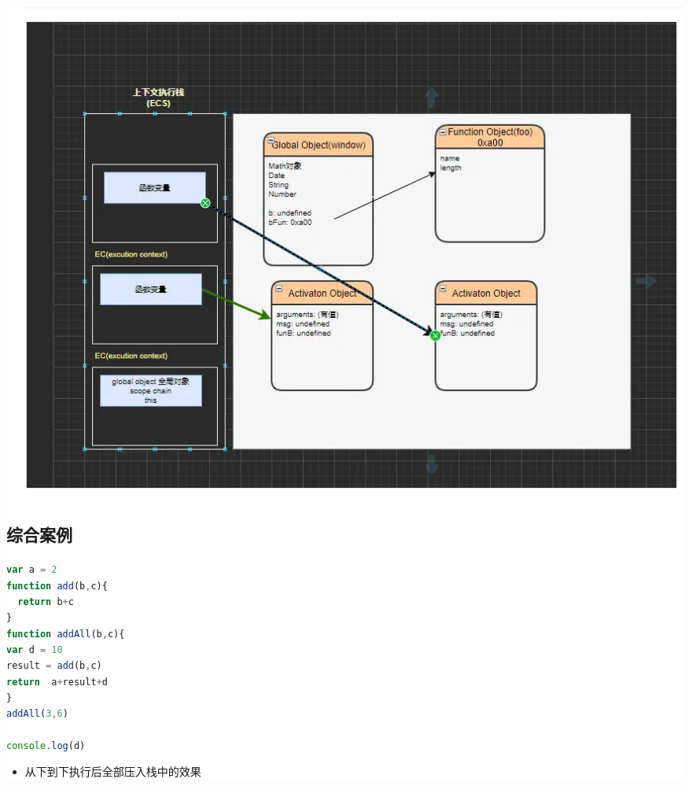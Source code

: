 ![图 4](/images/e42001d5666e0bcc77944fbeedb03c7cbd0aefd8af2892ef9117c643a2a588f6.png)  


##  综合案例
~~~js
var a = 2
function add(b,c){
  return b+c
}
function addAll(b,c){
var d = 10
result = add(b,c)
return  a+result+d
}
addAll(3,6)

console.log(d)
~~~

* 从下到下执行后全部压入栈中的效果
  